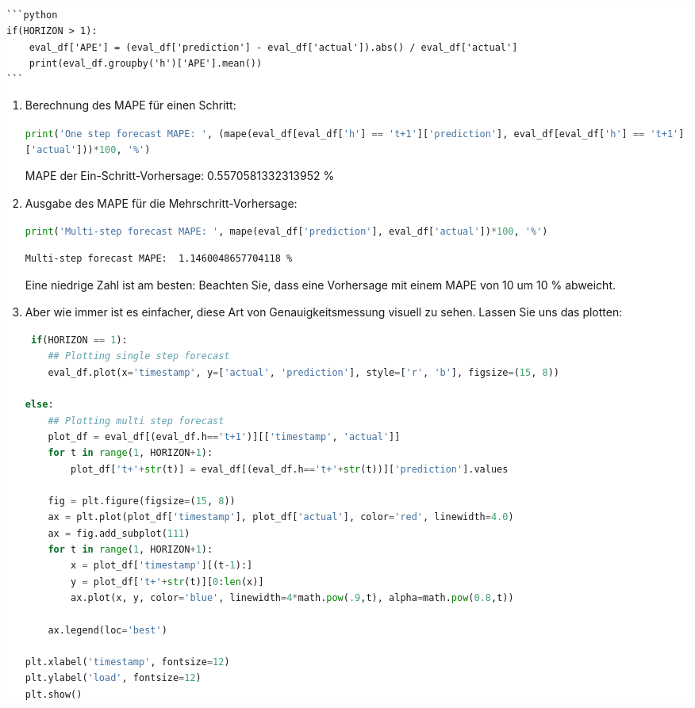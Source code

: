     ```python
    if(HORIZON > 1):
        eval_df['APE'] = (eval_df['prediction'] - eval_df['actual']).abs() / eval_df['actual']
        print(eval_df.groupby('h')['APE'].mean())
    ```

1. Berechnung des MAPE für einen Schritt:

    ```python
    print('One step forecast MAPE: ', (mape(eval_df[eval_df['h'] == 't+1']['prediction'], eval_df[eval_df['h'] == 't+1']['actual']))*100, '%')
    ```

    MAPE der Ein-Schritt-Vorhersage:  0.5570581332313952 %

1. Ausgabe des MAPE für die Mehrschritt-Vorhersage:

    ```python
    print('Multi-step forecast MAPE: ', mape(eval_df['prediction'], eval_df['actual'])*100, '%')
    ```

    ```output
    Multi-step forecast MAPE:  1.1460048657704118 %
    ```

    Eine niedrige Zahl ist am besten: Beachten Sie, dass eine Vorhersage mit einem MAPE von 10 um 10 % abweicht.

1. Aber wie immer ist es einfacher, diese Art von Genauigkeitsmessung visuell zu sehen. Lassen Sie uns das plotten:

    ```python
     if(HORIZON == 1):
        ## Plotting single step forecast
        eval_df.plot(x='timestamp', y=['actual', 'prediction'], style=['r', 'b'], figsize=(15, 8))

    else:
        ## Plotting multi step forecast
        plot_df = eval_df[(eval_df.h=='t+1')][['timestamp', 'actual']]
        for t in range(1, HORIZON+1):
            plot_df['t+'+str(t)] = eval_df[(eval_df.h=='t+'+str(t))]['prediction'].values

        fig = plt.figure(figsize=(15, 8))
        ax = plt.plot(plot_df['timestamp'], plot_df['actual'], color='red', linewidth=4.0)
        ax = fig.add_subplot(111)
        for t in range(1, HORIZON+1):
            x = plot_df['timestamp'][(t-1):]
            y = plot_df['t+'+str(t)][0:len(x)]
            ax.plot(x, y, color='blue', linewidth=4*math.pow(.9,t), alpha=math.pow(0.8,t))

        ax.legend(loc='best')

    plt.xlabel('timestamp', fontsize=12)
    plt.ylabel('load', fontsize=12)
    plt.show()
    ```
